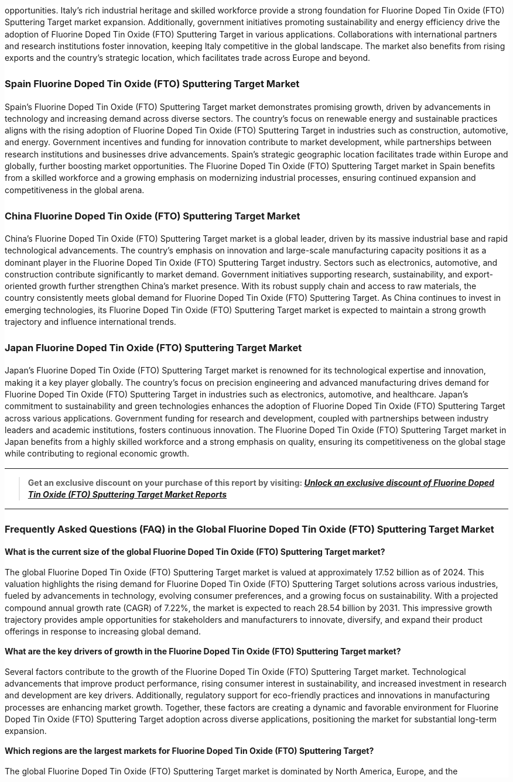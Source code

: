 opportunities. Italy&rsquo;s rich industrial heritage and skilled workforce provide a strong foundation for Fluorine Doped Tin Oxide (FTO) Sputtering Target market expansion. Additionally, government initiatives promoting sustainability and energy efficiency drive the adoption of Fluorine Doped Tin Oxide (FTO) Sputtering Target in various applications. Collaborations with international partners and research institutions foster innovation, keeping Italy competitive in the global landscape. The market also benefits from rising exports and the country&rsquo;s strategic location, which facilitates trade across Europe and beyond.</p><h3>Spain Fluorine Doped Tin Oxide (FTO) Sputtering Target Market</h3><p>Spain&rsquo;s Fluorine Doped Tin Oxide (FTO) Sputtering Target market demonstrates promising growth, driven by advancements in technology and increasing demand across diverse sectors. The country&rsquo;s focus on renewable energy and sustainable practices aligns with the rising adoption of Fluorine Doped Tin Oxide (FTO) Sputtering Target in industries such as construction, automotive, and energy. Government incentives and funding for innovation contribute to market development, while partnerships between research institutions and businesses drive advancements. Spain&rsquo;s strategic geographic location facilitates trade within Europe and globally, further boosting market opportunities. The Fluorine Doped Tin Oxide (FTO) Sputtering Target market in Spain benefits from a skilled workforce and a growing emphasis on modernizing industrial processes, ensuring continued expansion and competitiveness in the global arena.</p><h3>China Fluorine Doped Tin Oxide (FTO) Sputtering Target Market</h3><p>China&rsquo;s Fluorine Doped Tin Oxide (FTO) Sputtering Target market is a global leader, driven by its massive industrial base and rapid technological advancements. The country&rsquo;s emphasis on innovation and large-scale manufacturing capacity positions it as a dominant player in the Fluorine Doped Tin Oxide (FTO) Sputtering Target industry. Sectors such as electronics, automotive, and construction contribute significantly to market demand. Government initiatives supporting research, sustainability, and export-oriented growth further strengthen China&rsquo;s market presence. With its robust supply chain and access to raw materials, the country consistently meets global demand for Fluorine Doped Tin Oxide (FTO) Sputtering Target. As China continues to invest in emerging technologies, its Fluorine Doped Tin Oxide (FTO) Sputtering Target market is expected to maintain a strong growth trajectory and influence international trends.</p><h3>Japan Fluorine Doped Tin Oxide (FTO) Sputtering Target Market</h3><p>Japan&rsquo;s Fluorine Doped Tin Oxide (FTO) Sputtering Target market is renowned for its technological expertise and innovation, making it a key player globally. The country&rsquo;s focus on precision engineering and advanced manufacturing drives demand for Fluorine Doped Tin Oxide (FTO) Sputtering Target in industries such as electronics, automotive, and healthcare. Japan&rsquo;s commitment to sustainability and green technologies enhances the adoption of Fluorine Doped Tin Oxide (FTO) Sputtering Target across various applications. Government funding for research and development, coupled with partnerships between industry leaders and academic institutions, fosters continuous innovation. The Fluorine Doped Tin Oxide (FTO) Sputtering Target market in Japan benefits from a highly skilled workforce and a strong emphasis on quality, ensuring its competitiveness on the global stage while contributing to regional economic growth.</p><hr /><blockquote><p><strong>Get an exclusive discount on your purchase of this report by visiting: <em><a href="://marketresearchpulse.com/ask-for-discount/41738?utm_source=Github&amp;utm_medium=023">Unlock an exclusive discount of Fluorine Doped Tin Oxide (FTO) Sputtering Target Market Reports</a></em>&nbsp;</strong></p></blockquote><hr /><h3>Frequently Asked Questions (FAQ) in the Global Fluorine Doped Tin Oxide (FTO) Sputtering Target Market</h3><p><strong>What is the current size of the global Fluorine Doped Tin Oxide (FTO) Sputtering Target market?</strong></p><p>The global Fluorine Doped Tin Oxide (FTO) Sputtering Target market is valued at approximately 17.52 billion as of 2024. This valuation highlights the rising demand for Fluorine Doped Tin Oxide (FTO) Sputtering Target solutions across various industries, fueled by advancements in technology, evolving consumer preferences, and a growing focus on sustainability. With a projected compound annual growth rate (CAGR) of 7.22%, the market is expected to reach 28.54 billion by 2031. This impressive growth trajectory provides ample opportunities for stakeholders and manufacturers to innovate, diversify, and expand their product offerings in response to increasing global demand.</p><p><strong>What are the key drivers of growth in the Fluorine Doped Tin Oxide (FTO) Sputtering Target market?</strong></p><p>Several factors contribute to the growth of the Fluorine Doped Tin Oxide (FTO) Sputtering Target market. Technological advancements that improve product performance, rising consumer interest in sustainability, and increased investment in research and development are key drivers. Additionally, regulatory support for eco-friendly practices and innovations in manufacturing processes are enhancing market growth. Together, these factors are creating a dynamic and favorable environment for Fluorine Doped Tin Oxide (FTO) Sputtering Target adoption across diverse applications, positioning the market for substantial long-term expansion.</p><p><strong>Which regions are the largest markets for Fluorine Doped Tin Oxide (FTO) Sputtering Target?</strong></p><p>The global Fluorine Doped Tin Oxide (FTO) Sputtering Target market is dominated by North America, Europe, and the